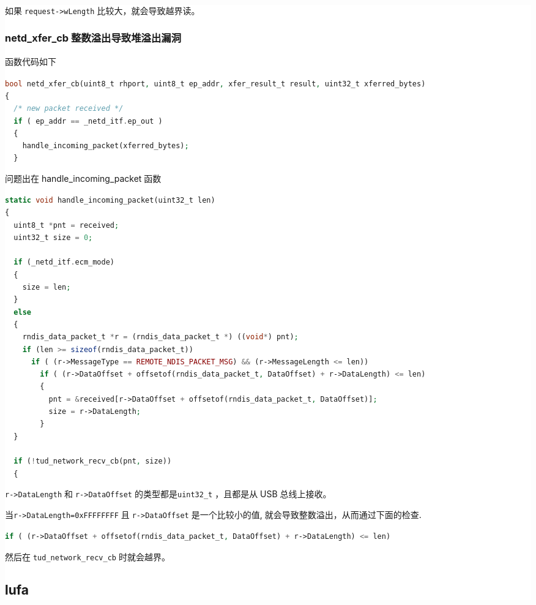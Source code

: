 如果 `request->wLength` 比较大，就会导致越界读。

### netd\_xfer\_cb 整数溢出导致堆溢出漏洞

函数代码如下

```php
bool netd_xfer_cb(uint8_t rhport, uint8_t ep_addr, xfer_result_t result, uint32_t xferred_bytes)
{
  /* new packet received */
  if ( ep_addr == _netd_itf.ep_out )
  {
    handle_incoming_packet(xferred_bytes);
  }
```

问题出在 handle\_incoming\_packet 函数

```php
static void handle_incoming_packet(uint32_t len)
{
  uint8_t *pnt = received;
  uint32_t size = 0;

  if (_netd_itf.ecm_mode)
  {
    size = len;
  }
  else
  {
    rndis_data_packet_t *r = (rndis_data_packet_t *) ((void*) pnt);
    if (len >= sizeof(rndis_data_packet_t))
      if ( (r->MessageType == REMOTE_NDIS_PACKET_MSG) && (r->MessageLength <= len))
        if ( (r->DataOffset + offsetof(rndis_data_packet_t, DataOffset) + r->DataLength) <= len)
        {
          pnt = &received[r->DataOffset + offsetof(rndis_data_packet_t, DataOffset)];
          size = r->DataLength;
        }
  }

  if (!tud_network_recv_cb(pnt, size))
  {
```

`r->DataLength` 和 `r->DataOffset` 的类型都是`uint32_t` ，且都是从 USB 总线上接收。

当`r->DataLength=0xFFFFFFFF` 且 `r->DataOffset` 是一个比较小的值, 就会导致整数溢出，从而通过下面的检查.

```php
if ( (r->DataOffset + offsetof(rndis_data_packet_t, DataOffset) + r->DataLength) <= len)
```

然后在 `tud_network_recv_cb` 时就会越界。

lufa
----
